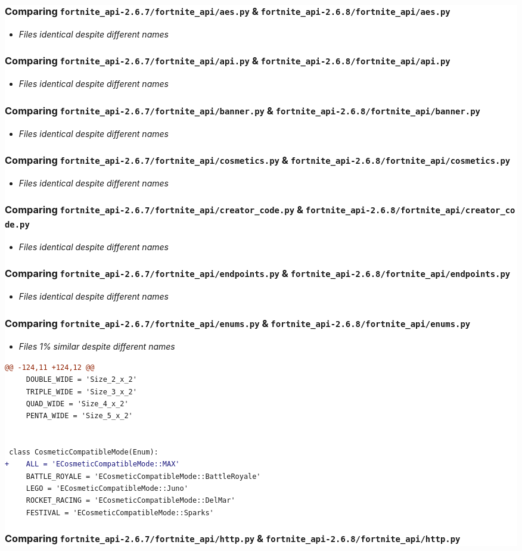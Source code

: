 ### Comparing `fortnite_api-2.6.7/fortnite_api/aes.py` & `fortnite_api-2.6.8/fortnite_api/aes.py`

 * *Files identical despite different names*

### Comparing `fortnite_api-2.6.7/fortnite_api/api.py` & `fortnite_api-2.6.8/fortnite_api/api.py`

 * *Files identical despite different names*

### Comparing `fortnite_api-2.6.7/fortnite_api/banner.py` & `fortnite_api-2.6.8/fortnite_api/banner.py`

 * *Files identical despite different names*

### Comparing `fortnite_api-2.6.7/fortnite_api/cosmetics.py` & `fortnite_api-2.6.8/fortnite_api/cosmetics.py`

 * *Files identical despite different names*

### Comparing `fortnite_api-2.6.7/fortnite_api/creator_code.py` & `fortnite_api-2.6.8/fortnite_api/creator_code.py`

 * *Files identical despite different names*

### Comparing `fortnite_api-2.6.7/fortnite_api/endpoints.py` & `fortnite_api-2.6.8/fortnite_api/endpoints.py`

 * *Files identical despite different names*

### Comparing `fortnite_api-2.6.7/fortnite_api/enums.py` & `fortnite_api-2.6.8/fortnite_api/enums.py`

 * *Files 1% similar despite different names*

```diff
@@ -124,11 +124,12 @@
     DOUBLE_WIDE = 'Size_2_x_2'
     TRIPLE_WIDE = 'Size_3_x_2'
     QUAD_WIDE = 'Size_4_x_2'
     PENTA_WIDE = 'Size_5_x_2'
 
 
 class CosmeticCompatibleMode(Enum):
+    ALL = 'ECosmeticCompatibleMode::MAX'
     BATTLE_ROYALE = 'ECosmeticCompatibleMode::BattleRoyale'
     LEGO = 'ECosmeticCompatibleMode::Juno'
     ROCKET_RACING = 'ECosmeticCompatibleMode::DelMar'
     FESTIVAL = 'ECosmeticCompatibleMode::Sparks'
```

### Comparing `fortnite_api-2.6.7/fortnite_api/http.py` & `fortnite_api-2.6.8/fortnite_api/http.py`
